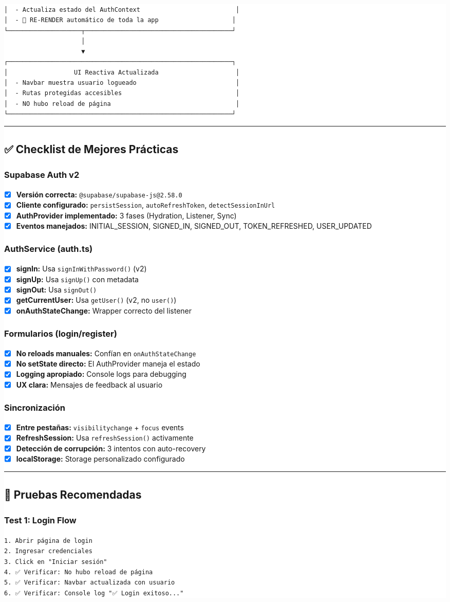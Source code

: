 ```
│  - Actualiza estado del AuthContext                          │
│  - 🔄 RE-RENDER automático de toda la app                    │
└────────────────────┬────────────────────────────────────────┘
                     │
                     ▼
┌─────────────────────────────────────────────────────────────┐
│                  UI Reactiva Actualizada                     │
│  - Navbar muestra usuario logueado                           │
│  - Rutas protegidas accesibles                               │
│  - NO hubo reload de página                                  │
└─────────────────────────────────────────────────────────────┘
```

---

## ✅ Checklist de Mejores Prácticas

### Supabase Auth v2

- [x] **Versión correcta:** `@supabase/supabase-js@2.58.0`
- [x] **Cliente configurado:** `persistSession`, `autoRefreshToken`, `detectSessionInUrl`
- [x] **AuthProvider implementado:** 3 fases (Hydration, Listener, Sync)
- [x] **Eventos manejados:** INITIAL_SESSION, SIGNED_IN, SIGNED_OUT, TOKEN_REFRESHED, USER_UPDATED

### AuthService (auth.ts)

- [x] **signIn:** Usa `signInWithPassword()` (v2)
- [x] **signUp:** Usa `signUp()` con metadata
- [x] **signOut:** Usa `signOut()`
- [x] **getCurrentUser:** Usa `getUser()` (v2, no `user()`)
- [x] **onAuthStateChange:** Wrapper correcto del listener

### Formularios (login/register)

- [x] **No reloads manuales:** Confían en `onAuthStateChange`
- [x] **No setState directo:** El AuthProvider maneja el estado
- [x] **Logging apropiado:** Console logs para debugging
- [x] **UX clara:** Mensajes de feedback al usuario

### Sincronización

- [x] **Entre pestañas:** `visibilitychange` + `focus` events
- [x] **RefreshSession:** Usa `refreshSession()` activamente
- [x] **Detección de corrupción:** 3 intentos con auto-recovery
- [x] **localStorage:** Storage personalizado configurado

---

## 🧪 Pruebas Recomendadas

### Test 1: Login Flow
```
1. Abrir página de login
2. Ingresar credenciales
3. Click en "Iniciar sesión"
4. ✅ Verificar: No hubo reload de página
5. ✅ Verificar: Navbar actualizada con usuario
6. ✅ Verificar: Console log "✅ Login exitoso..."
```
